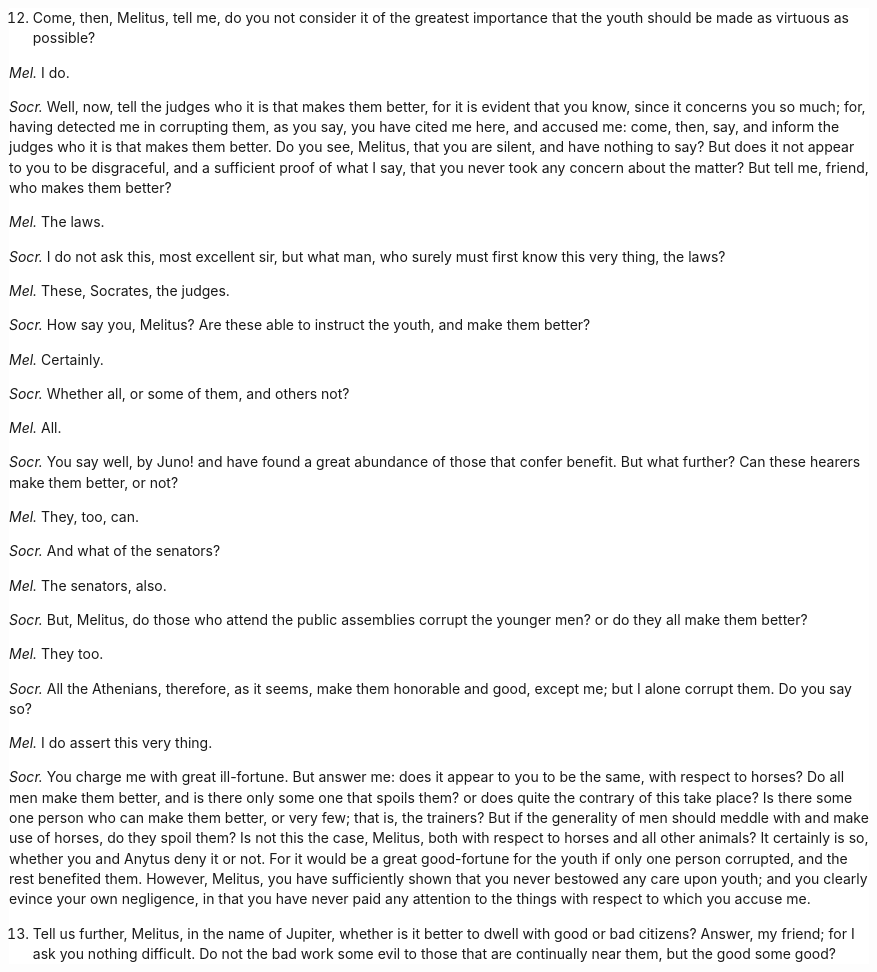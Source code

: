 12. Come, then, Melitus, tell me, do you not consider it of the greatest importance that the youth should be made as virtuous as possible?

*Mel.* I do.

*Socr.* Well, now, tell the judges who it is that makes them better, for it is evident that you know, since it concerns you so much; for, having detected me in corrupting them, as you say, you have cited me here, and accused me: come, then, say, and inform the judges who it is that makes them better. Do you see, Melitus, that you are silent, and have nothing to say? But does it not appear to you to be disgraceful, and a sufficient proof of what I say, that you never took any concern about the matter? But tell me, friend, who makes them better?

*Mel.* The laws.

*Socr.* I do not ask this, most excellent sir, but what man, who surely must first know this very thing, the laws?

*Mel.* These, Socrates, the judges.

*Socr.* How say you, Melitus? Are these able to instruct the youth, and make them better?

*Mel.* Certainly.

*Socr.* Whether all, or some of them, and others not?

*Mel.* All.

*Socr.* You say well, by Juno\! and have found a great abundance of those that confer benefit. But what further? Can these hearers make them better, or not?

*Mel.* They, too, can.

*Socr.* And what of the senators?

*Mel.* The senators, also.

*Socr.* But, Melitus, do those who attend the public assemblies corrupt the younger men? or do they all make them better?

*Mel.* They too.

*Socr.* All the Athenians, therefore, as it seems, make them honorable and good, except me; but I alone corrupt them. Do you say so?

*Mel.* I do assert this very thing.

*Socr.* You charge me with great ill-fortune. But answer me: does it appear to you to be the same, with respect to horses? Do all men make them better, and is there only some one that spoils them? or does quite the contrary of this take place? Is there some one person who can make them better, or very few; that is, the trainers? But if the generality of men should meddle with and make use of horses, do they spoil them? Is not this the case, Melitus, both with respect to horses and all other animals? It certainly is so, whether you and Anytus deny it or not. For it would be a great good-fortune for the youth if only one person corrupted, and the rest benefited them. However, Melitus, you have sufficiently shown that you never bestowed any care upon youth; and you clearly evince your own negligence, in that you have never paid any attention to the things with respect to which you accuse me.

13. Tell us further, Melitus, in the name of Jupiter, whether is it better to dwell with good or bad citizens? Answer, my friend; for I ask you nothing difficult. Do not the bad work some evil to those that are continually near them, but the good some good?
